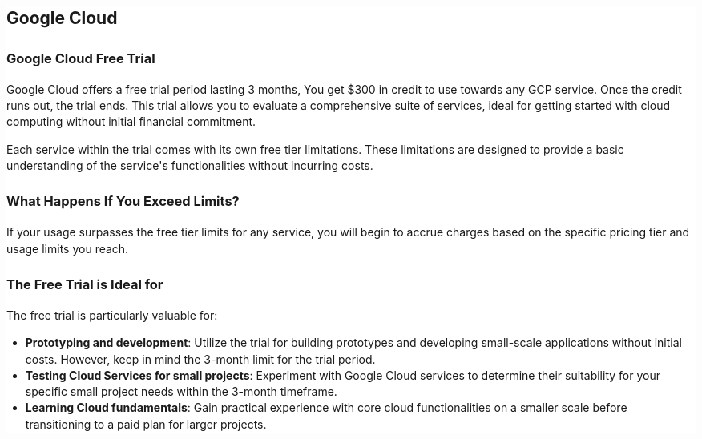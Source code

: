 ## Google Cloud

### Google Cloud Free Trial

Google Cloud offers a free trial period lasting 3 months, You get $300 in credit to use towards any GCP service. Once the credit runs out, the trial ends. This trial allows you to evaluate a comprehensive suite of services, ideal for getting started with cloud computing without initial financial commitment.

Each service within the trial comes with its own free tier limitations. These limitations are designed to provide a basic understanding of the service's functionalities without incurring costs.

### What Happens If You Exceed Limits?

If your usage surpasses the free tier limits for any service, you will begin to accrue charges based on the specific pricing tier and usage limits you reach.

### The Free Trial is Ideal for

The free trial is particularly valuable for:

- **Prototyping and development**: Utilize the trial for building prototypes and developing small-scale applications without initial costs. However, keep in mind the 3-month limit for the trial period.
- **Testing Cloud Services for small projects**: Experiment with Google Cloud services to determine their suitability for your specific small project needs within the 3-month timeframe.
- **Learning Cloud fundamentals**: Gain practical experience with core cloud functionalities on a smaller scale before transitioning to a paid plan for larger projects.
